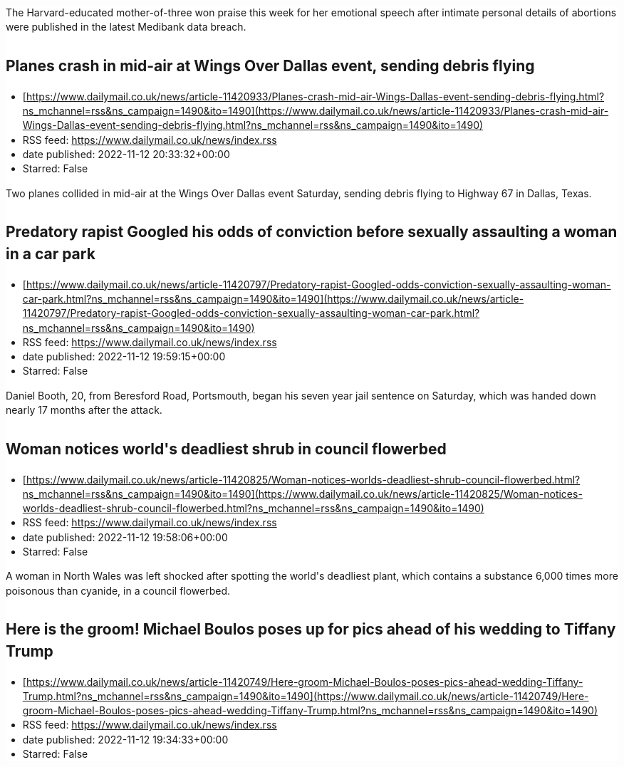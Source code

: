 The Harvard-educated mother-of-three won praise this week for her emotional speech after intimate personal details of abortions were published in the latest Medibank data breach.

## Planes crash in mid-air at Wings Over Dallas event, sending debris flying
 - [https://www.dailymail.co.uk/news/article-11420933/Planes-crash-mid-air-Wings-Dallas-event-sending-debris-flying.html?ns_mchannel=rss&ns_campaign=1490&ito=1490](https://www.dailymail.co.uk/news/article-11420933/Planes-crash-mid-air-Wings-Dallas-event-sending-debris-flying.html?ns_mchannel=rss&ns_campaign=1490&ito=1490)
 - RSS feed: https://www.dailymail.co.uk/news/index.rss
 - date published: 2022-11-12 20:33:32+00:00
 - Starred: False

Two planes collided in mid-air at the Wings Over Dallas event Saturday, sending debris flying to Highway 67 in Dallas, Texas.

## Predatory rapist Googled his odds of conviction before sexually assaulting a woman in a car park
 - [https://www.dailymail.co.uk/news/article-11420797/Predatory-rapist-Googled-odds-conviction-sexually-assaulting-woman-car-park.html?ns_mchannel=rss&ns_campaign=1490&ito=1490](https://www.dailymail.co.uk/news/article-11420797/Predatory-rapist-Googled-odds-conviction-sexually-assaulting-woman-car-park.html?ns_mchannel=rss&ns_campaign=1490&ito=1490)
 - RSS feed: https://www.dailymail.co.uk/news/index.rss
 - date published: 2022-11-12 19:59:15+00:00
 - Starred: False

Daniel Booth, 20, from Beresford Road, Portsmouth, began his seven year jail sentence on Saturday, which was handed down nearly 17 months after the attack.

## Woman notices world's deadliest shrub in council flowerbed
 - [https://www.dailymail.co.uk/news/article-11420825/Woman-notices-worlds-deadliest-shrub-council-flowerbed.html?ns_mchannel=rss&ns_campaign=1490&ito=1490](https://www.dailymail.co.uk/news/article-11420825/Woman-notices-worlds-deadliest-shrub-council-flowerbed.html?ns_mchannel=rss&ns_campaign=1490&ito=1490)
 - RSS feed: https://www.dailymail.co.uk/news/index.rss
 - date published: 2022-11-12 19:58:06+00:00
 - Starred: False

A woman in North Wales was left shocked after spotting the world's deadliest plant, which contains a substance 6,000 times more poisonous than cyanide, in a council flowerbed.

## Here is the groom! Michael Boulos poses up for pics ahead of his wedding to Tiffany Trump
 - [https://www.dailymail.co.uk/news/article-11420749/Here-groom-Michael-Boulos-poses-pics-ahead-wedding-Tiffany-Trump.html?ns_mchannel=rss&ns_campaign=1490&ito=1490](https://www.dailymail.co.uk/news/article-11420749/Here-groom-Michael-Boulos-poses-pics-ahead-wedding-Tiffany-Trump.html?ns_mchannel=rss&ns_campaign=1490&ito=1490)
 - RSS feed: https://www.dailymail.co.uk/news/index.rss
 - date published: 2022-11-12 19:34:33+00:00
 - Starred: False
